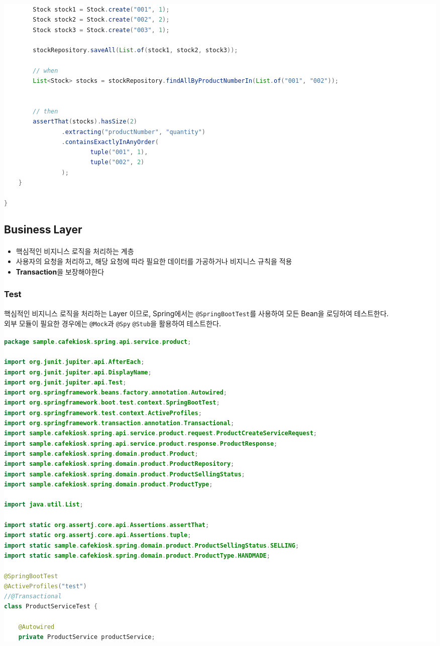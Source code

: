 ```java
        Stock stock1 = Stock.create("001", 1);
        Stock stock2 = Stock.create("002", 2);
        Stock stock3 = Stock.create("003", 1);

        stockRepository.saveAll(List.of(stock1, stock2, stock3));

        // when
        List<Stock> stocks = stockRepository.findAllByProductNumberIn(List.of("001", "002"));


        // then
        assertThat(stocks).hasSize(2)
                .extracting("productNumber", "quantity")
                .containsExactlyInAnyOrder(
                        tuple("001", 1),
                        tuple("002", 2)
                );
    }

}
```

## Business Layer
- 핵심적인 비지니스 로직을 처리하는 계층
- 사용자의 요청을 처리하고, 해당 요청에 따라 필요한 데이터를 가공하거나 비지니스 규칙을 적용
- **Transaction**을 보장해야한다

### Test
핵심적인 비지니스 로직을 처리하는 Layer 이므로, Spring에서는 `@SpringBootTest`를 사용하여 모든 Bean을 로딩하여 테스트한다.  
외부 모듈이 필요한 경우에는 `@Mock`과 `@Spy` `@Stub`을 활용하여 테스트한다.

```java
package sample.cafekiosk.spring.api.service.product;

import org.junit.jupiter.api.AfterEach;
import org.junit.jupiter.api.DisplayName;
import org.junit.jupiter.api.Test;
import org.springframework.beans.factory.annotation.Autowired;
import org.springframework.boot.test.context.SpringBootTest;
import org.springframework.test.context.ActiveProfiles;
import org.springframework.transaction.annotation.Transactional;
import sample.cafekiosk.spring.api.service.product.request.ProductCreateServiceRequest;
import sample.cafekiosk.spring.api.service.product.response.ProductResponse;
import sample.cafekiosk.spring.domain.product.Product;
import sample.cafekiosk.spring.domain.product.ProductRepository;
import sample.cafekiosk.spring.domain.product.ProductSellingStatus;
import sample.cafekiosk.spring.domain.product.ProductType;

import java.util.List;

import static org.assertj.core.api.Assertions.assertThat;
import static org.assertj.core.api.Assertions.tuple;
import static sample.cafekiosk.spring.domain.product.ProductSellingStatus.SELLING;
import static sample.cafekiosk.spring.domain.product.ProductType.HANDMADE;

@SpringBootTest
@ActiveProfiles("test")
//@Transactional
class ProductServiceTest {

    @Autowired
    private ProductService productService;

```
